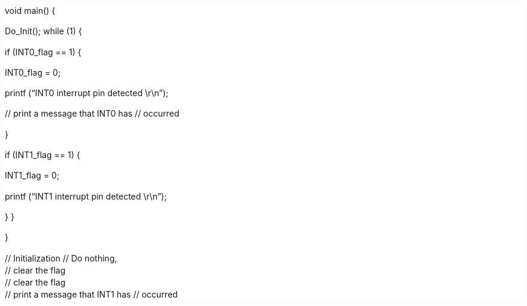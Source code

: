 </div>
</div>
</div>
<div class="page" title="Page 4">
<div class="layoutArea">
<div class="column">
void main() {

Do_Init(); while (1) {

if (INT0_flag == 1) {

INT0_flag = 0;

printf (“INT0 interrupt pin detected \r\n”);

// print a message that INT0 has // occurred

}

if (INT1_flag == 1) {

INT1_flag = 0;

printf (“INT1 interrupt pin detected \r\n”);

</div>
</div>
<div class="layoutArea">
<div class="column">
} }

}

</div>
</div>
<div class="layoutArea">
<div class="column">
// Initialization // Do nothing,

</div>
</div>
<div class="layoutArea">
<div class="column">
// clear the flag

</div>
</div>
<div class="layoutArea">
<div class="column">
// clear the flag

</div>
</div>
<div class="layoutArea">
<div class="column">
// print a message that INT1 has // occurred
